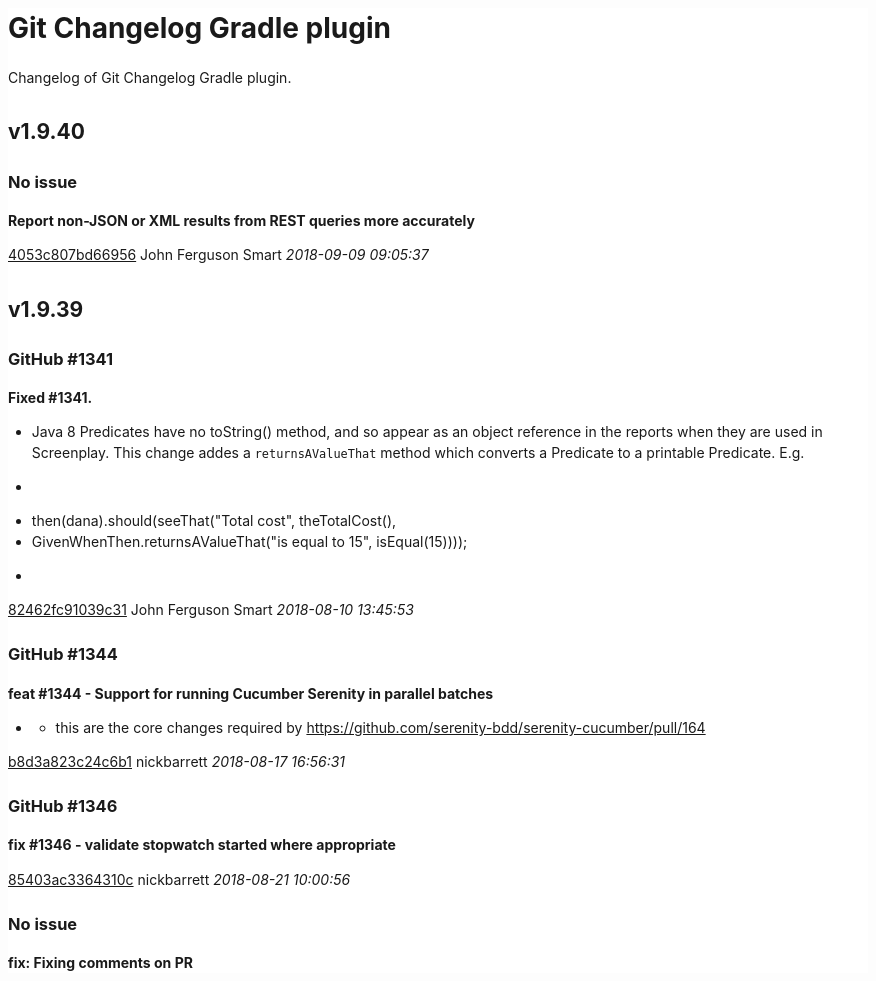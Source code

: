 
# Git Changelog Gradle plugin

Changelog of Git Changelog Gradle plugin.

## v1.9.40
### No issue

**Report non-JSON or XML results from REST queries more accurately**


[4053c807bd66956](https://github.com/tomasbjerre/git-changelog-gradle-plugin/commit/4053c807bd66956) John Ferguson Smart *2018-09-09 09:05:37*


## v1.9.39
### GitHub #1341 

**Fixed #1341.**

 * Java 8 Predicates have no toString() method, and so appear as an object reference in the reports when they are used in Screenplay. This change addes a `returnsAValueThat` method which converts a Predicate to a printable Predicate. E.g. 
 * ``` 
 * then(dana).should(seeThat(&quot;Total cost&quot;, theTotalCost(), 
 * GivenWhenThen.returnsAValueThat(&quot;is equal to 15&quot;, isEqual(15)))); 
 * ``` 

[82462fc91039c31](https://github.com/tomasbjerre/git-changelog-gradle-plugin/commit/82462fc91039c31) John Ferguson Smart *2018-08-10 13:45:53*


### GitHub #1344 

**feat #1344 - Support for running Cucumber Serenity in parallel batches**

 * - this are the core changes required by https://github.com/serenity-bdd/serenity-cucumber/pull/164 

[b8d3a823c24c6b1](https://github.com/tomasbjerre/git-changelog-gradle-plugin/commit/b8d3a823c24c6b1) nickbarrett *2018-08-17 16:56:31*


### GitHub #1346 

**fix #1346 - validate stopwatch started where appropriate**


[85403ac3364310c](https://github.com/tomasbjerre/git-changelog-gradle-plugin/commit/85403ac3364310c) nickbarrett *2018-08-21 10:00:56*


### No issue

**fix: Fixing comments on PR**
